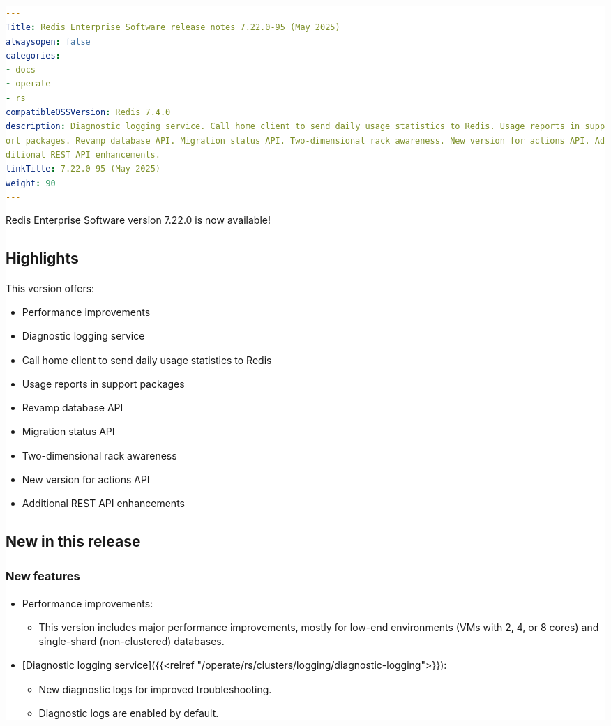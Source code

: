 ```yaml
---
Title: Redis Enterprise Software release notes 7.22.0-95 (May 2025)
alwaysopen: false
categories:
- docs
- operate
- rs
compatibleOSSVersion: Redis 7.4.0
description: Diagnostic logging service. Call home client to send daily usage statistics to Redis. Usage reports in support packages. Revamp database API. Migration status API. Two-dimensional rack awareness. New version for actions API. Additional REST API enhancements.
linkTitle: 7.22.0-95 (May 2025)
weight: 90
---
```


​[​Redis Enterprise Software version 7.22.0](https://redis.io/downloads/#software) is now available!

## Highlights

This version offers:

- Performance improvements

- Diagnostic logging service

- Call home client to send daily usage statistics to Redis

- Usage reports in support packages

- Revamp database API

- Migration status API

- Two-dimensional rack awareness

- New version for actions API

- Additional REST API enhancements

## New in this release

### New features

- Performance improvements:

    - This version includes major performance improvements, mostly for low-end environments (VMs with 2, 4, or 8 cores) and single-shard (non-clustered) databases.

- [Diagnostic logging service]({{<relref "/operate/rs/clusters/logging/diagnostic-logging">}}):

    - New diagnostic logs for improved troubleshooting.

    - Diagnostic logs are enabled by default.
